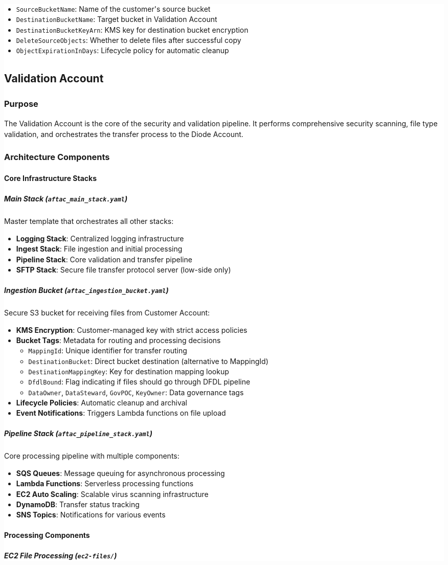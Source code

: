 - `SourceBucketName`: Name of the customer's source bucket
- `DestinationBucketName`: Target bucket in Validation Account
- `DestinationBucketKeyArn`: KMS key for destination bucket encryption
- `DeleteSourceObjects`: Whether to delete files after successful copy
- `ObjectExpirationInDays`: Lifecycle policy for automatic cleanup

## Validation Account

### Purpose

The Validation Account is the core of the security and validation pipeline. It performs comprehensive security scanning, file type validation, and orchestrates the transfer process to the Diode Account.

### Architecture Components

#### Core Infrastructure Stacks

##### Main Stack (`aftac_main_stack.yaml`)

Master template that orchestrates all other stacks:

- **Logging Stack**: Centralized logging infrastructure
- **Ingest Stack**: File ingestion and initial processing
- **Pipeline Stack**: Core validation and transfer pipeline
- **SFTP Stack**: Secure file transfer protocol server (low-side only)

##### Ingestion Bucket (`aftac_ingestion_bucket.yaml`)

Secure S3 bucket for receiving files from Customer Account:

- **KMS Encryption**: Customer-managed key with strict access policies
- **Bucket Tags**: Metadata for routing and processing decisions
  - `MappingId`: Unique identifier for transfer routing
  - `DestinationBucket`: Direct bucket destination (alternative to MappingId)
  - `DestinationMappingKey`: Key for destination mapping lookup
  - `DfdlBound`: Flag indicating if files should go through DFDL pipeline
  - `DataOwner`, `DataSteward`, `GovPOC`, `KeyOwner`: Data governance tags
- **Lifecycle Policies**: Automatic cleanup and archival
- **Event Notifications**: Triggers Lambda functions on file upload

##### Pipeline Stack (`aftac_pipeline_stack.yaml`)

Core processing pipeline with multiple components:

- **SQS Queues**: Message queuing for asynchronous processing
- **Lambda Functions**: Serverless processing functions
- **EC2 Auto Scaling**: Scalable virus scanning infrastructure
- **DynamoDB**: Transfer status tracking
- **SNS Topics**: Notifications for various events

#### Processing Components

##### EC2 File Processing (`ec2-files/`)
